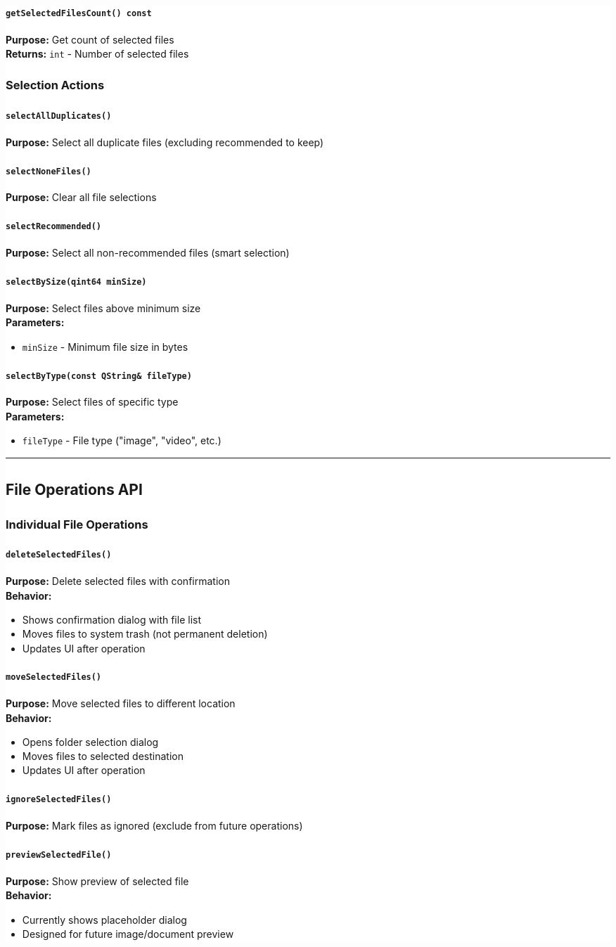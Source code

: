 #### `getSelectedFilesCount() const`
**Purpose:** Get count of selected files  
**Returns:** `int` - Number of selected files  

### Selection Actions

#### `selectAllDuplicates()`
**Purpose:** Select all duplicate files (excluding recommended to keep)  

#### `selectNoneFiles()`
**Purpose:** Clear all file selections  

#### `selectRecommended()`
**Purpose:** Select all non-recommended files (smart selection)  

#### `selectBySize(qint64 minSize)`
**Purpose:** Select files above minimum size  
**Parameters:**
- `minSize` - Minimum file size in bytes

#### `selectByType(const QString& fileType)`
**Purpose:** Select files of specific type  
**Parameters:**
- `fileType` - File type ("image", "video", etc.)

---

## File Operations API

### Individual File Operations

#### `deleteSelectedFiles()`
**Purpose:** Delete selected files with confirmation  
**Behavior:** 
- Shows confirmation dialog with file list
- Moves files to system trash (not permanent deletion)
- Updates UI after operation

#### `moveSelectedFiles()`
**Purpose:** Move selected files to different location  
**Behavior:**
- Opens folder selection dialog
- Moves files to selected destination
- Updates UI after operation

#### `ignoreSelectedFiles()`
**Purpose:** Mark files as ignored (exclude from future operations)  

#### `previewSelectedFile()`
**Purpose:** Show preview of selected file  
**Behavior:**
- Currently shows placeholder dialog
- Designed for future image/document preview
